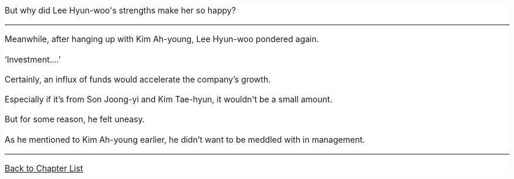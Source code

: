 But why did Lee Hyun-woo's strengths make her so happy?

* * *

Meanwhile, after hanging up with Kim Ah-young, Lee Hyun-woo pondered again.

‘Investment….’

Certainly, an influx of funds would accelerate the company’s growth.

Especially if it’s from Son Joong-yi and Kim Tae-hyun, it wouldn't be a small amount.

But for some reason, he felt uneasy.

As he mentioned to Kim Ah-young earlier, he didn’t want to be meddled with in management.


----

[Back to Chapter List](/rptc/)

